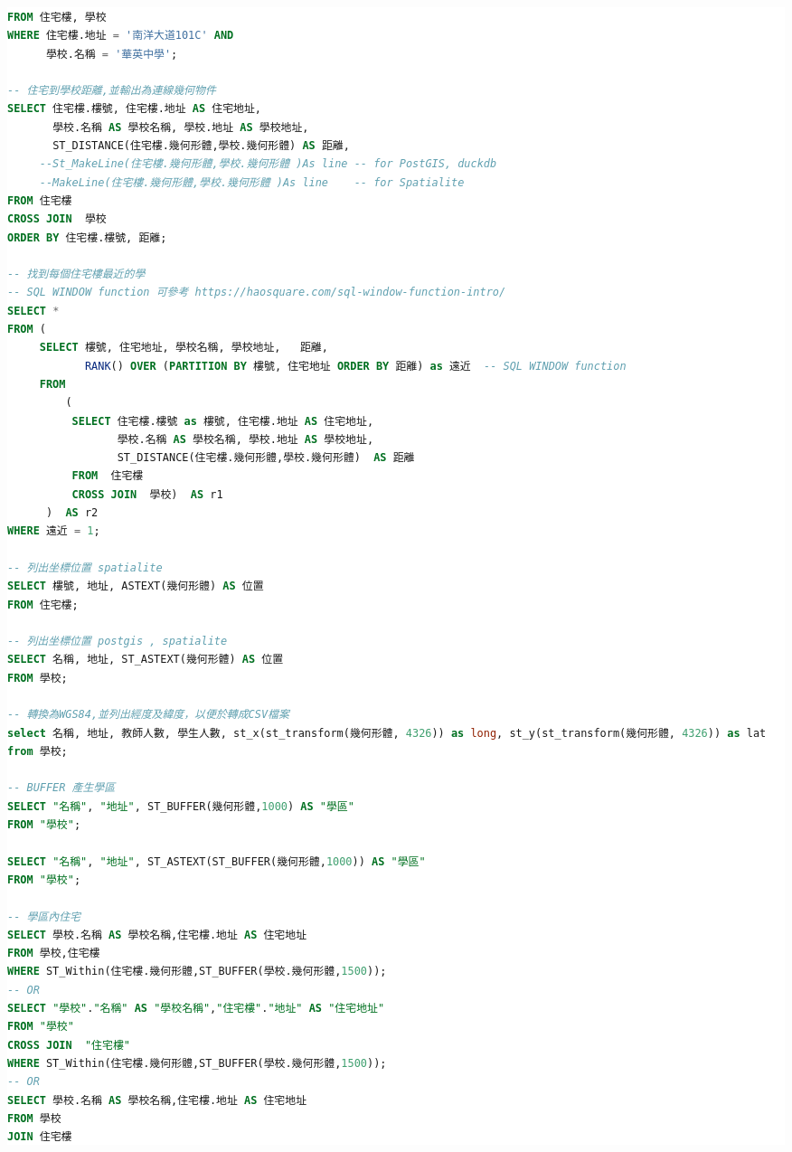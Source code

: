 ```SQL
FROM 住宅樓, 學校
WHERE 住宅樓.地址 = '南洋大道101C' AND
      學校.名稱 = '華英中學';

-- 住宅到學校距離,並輸出為連線幾何物件
SELECT 住宅樓.樓號, 住宅樓.地址 AS 住宅地址, 
       學校.名稱 AS 學校名稱, 學校.地址 AS 學校地址, 
	   ST_DISTANCE(住宅樓.幾何形體,學校.幾何形體) AS 距離,
	 --St_MakeLine(住宅樓.幾何形體,學校.幾何形體 )As line -- for PostGIS, duckdb
	 --MakeLine(住宅樓.幾何形體,學校.幾何形體 )As line    -- for Spatialite
FROM 住宅樓
CROSS JOIN  學校
ORDER BY 住宅樓.樓號, 距離; 

-- 找到每個住宅樓最近的學
-- SQL WINDOW function 可參考 https://haosquare.com/sql-window-function-intro/
SELECT * 
FROM (
     SELECT 樓號, 住宅地址, 學校名稱, 學校地址,	距離,
	        RANK() OVER (PARTITION BY 樓號, 住宅地址 ORDER BY 距離) as 遠近  -- SQL WINDOW function
     FROM 
         (
		  SELECT 住宅樓.樓號 as 樓號, 住宅樓.地址 AS 住宅地址, 
                 學校.名稱 AS 學校名稱, 學校.地址 AS 學校地址,
	             ST_DISTANCE(住宅樓.幾何形體,學校.幾何形體)  AS 距離
          FROM  住宅樓
          CROSS JOIN  學校)  AS r1
	  )  AS r2 
WHERE 遠近 = 1; 

-- 列出坐標位置 spatialite
SELECT 樓號, 地址, ASTEXT(幾何形體) AS 位置
FROM 住宅樓;

-- 列出坐標位置 postgis , spatialite
SELECT 名稱, 地址, ST_ASTEXT(幾何形體) AS 位置
FROM 學校;

-- 轉換為WGS84,並列出經度及緯度，以便於轉成CSV檔案
select 名稱, 地址, 教師人數, 學生人數, st_x(st_transform(幾何形體, 4326)) as long, st_y(st_transform(幾何形體, 4326)) as lat
from 學校;

-- BUFFER 產生學區
SELECT "名稱", "地址", ST_BUFFER(幾何形體,1000) AS "學區"
FROM "學校";

SELECT "名稱", "地址", ST_ASTEXT(ST_BUFFER(幾何形體,1000)) AS "學區"
FROM "學校";

-- 學區內住宅
SELECT 學校.名稱 AS 學校名稱,住宅樓.地址 AS 住宅地址
FROM 學校,住宅樓
WHERE ST_Within(住宅樓.幾何形體,ST_BUFFER(學校.幾何形體,1500));
-- OR
SELECT "學校"."名稱" AS "學校名稱","住宅樓"."地址" AS "住宅地址"
FROM "學校" 
CROSS JOIN  "住宅樓"
WHERE ST_Within(住宅樓.幾何形體,ST_BUFFER(學校.幾何形體,1500));
-- OR
SELECT 學校.名稱 AS 學校名稱,住宅樓.地址 AS 住宅地址
FROM 學校
JOIN 住宅樓
```